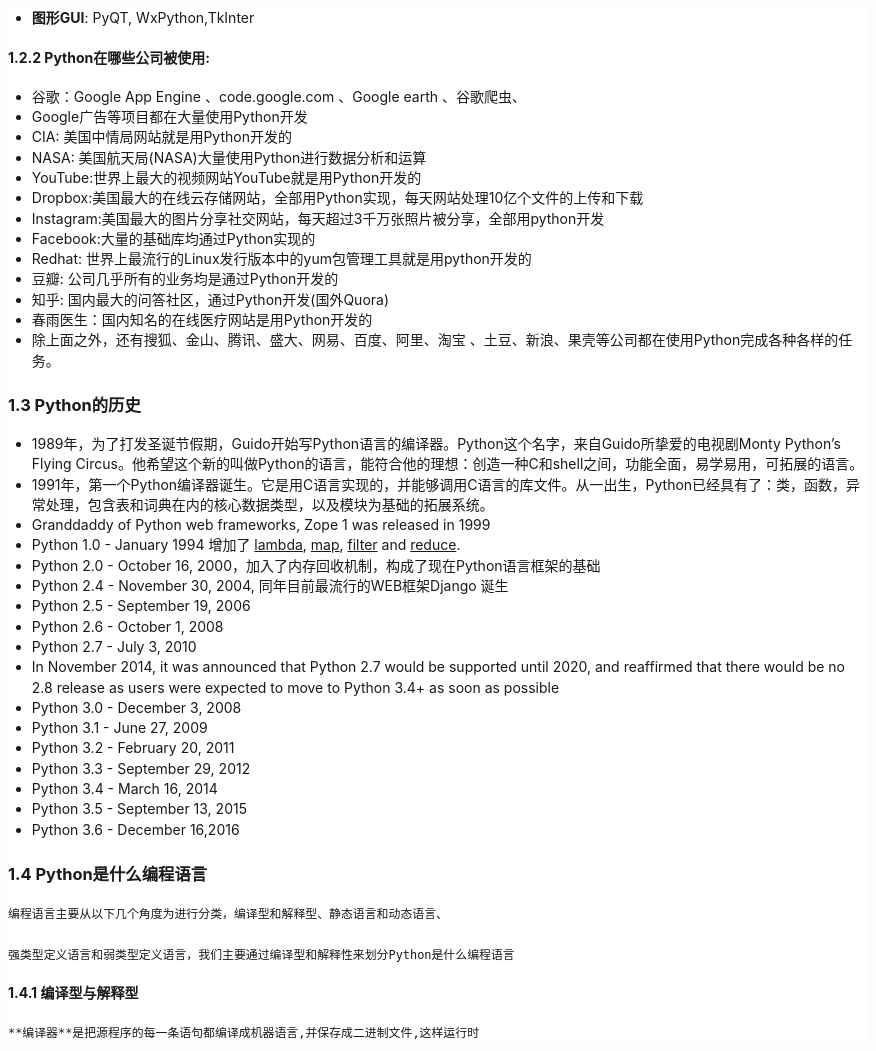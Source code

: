 - **图形GUI**: PyQT, WxPython,TkInter

#### 1.2.2 Python在哪些公司被使用:

- 谷歌：Google App Engine 、code.google.com 、Google earth 、谷歌爬虫、
- Google广告等项目都在大量使用Python开发
- CIA: 美国中情局网站就是用Python开发的
- NASA: 美国航天局(NASA)大量使用Python进行数据分析和运算
- YouTube:世界上最大的视频网站YouTube就是用Python开发的
- Dropbox:美国最大的在线云存储网站，全部用Python实现，每天网站处理10亿个文件的上传和下载
- Instagram:美国最大的图片分享社交网站，每天超过3千万张照片被分享，全部用python开发
- Facebook:大量的基础库均通过Python实现的
- Redhat: 世界上最流行的Linux发行版本中的yum包管理工具就是用python开发的
- 豆瓣: 公司几乎所有的业务均是通过Python开发的
- 知乎: 国内最大的问答社区，通过Python开发(国外Quora)
- 春雨医生：国内知名的在线医疗网站是用Python开发的
- 除上面之外，还有搜狐、金山、腾讯、盛大、网易、百度、阿里、淘宝 、土豆、新浪、果壳等公司都在使用Python完成各种各样的任务。

### 1.3 Python的历史

- 1989年，为了打发圣诞节假期，Guido开始写Python语言的编译器。Python这个名字，来自Guido所挚爱的电视剧Monty Python’s Flying Circus。他希望这个新的叫做Python的语言，能符合他的理想：创造一种C和shell之间，功能全面，易学易用，可拓展的语言。
- 1991年，第一个Python编译器诞生。它是用C语言实现的，并能够调用C语言的库文件。从一出生，Python已经具有了：类，函数，异常处理，包含表和词典在内的核心数据类型，以及模块为基础的拓展系统。
- Granddaddy of Python web frameworks, Zope 1 was released in 1999
- Python 1.0 - January 1994 增加了 [lambda](https://en.wikipedia.org/wiki/Lambda_calculus), [map](https://en.wikipedia.org/wiki/Map_(higher-order_function)), [filter](https://en.wikipedia.org/wiki/Filter_(higher-order_function)) and [reduce](https://en.wikipedia.org/wiki/Fold_(higher-order_function)).
- Python 2.0 - October 16, 2000，加入了内存回收机制，构成了现在Python语言框架的基础
- Python 2.4 - November 30, 2004, 同年目前最流行的WEB框架Django 诞生
- Python 2.5 - September 19, 2006
- Python 2.6 - October 1, 2008
- Python 2.7 - July 3, 2010
- In November 2014, it was announced that Python 2.7 would be supported until 2020, and reaffirmed that there would be no 2.8 release as users were expected to move to Python 3.4+ as soon as possible
- Python 3.0 - December 3, 2008
- Python 3.1 - June 27, 2009
- Python 3.2 - February 20, 2011
- Python 3.3 - September 29, 2012
- Python 3.4 - March 16, 2014
- Python 3.5 - September 13, 2015
- Python 3.6 - December 16,2016

### 1.4  Python是什么编程语言

	编程语言主要从以下几个角度为进行分类，编译型和解释型、静态语言和动态语言、
	
	强类型定义语言和弱类型定义语言，我们主要通过编译型和解释性来划分Python是什么编程语言

#### 1.4.1 **编译型与解释型**

	**编译器**是把源程序的每一条语句都编译成机器语言,并保存成二进制文件,这样运行时
	